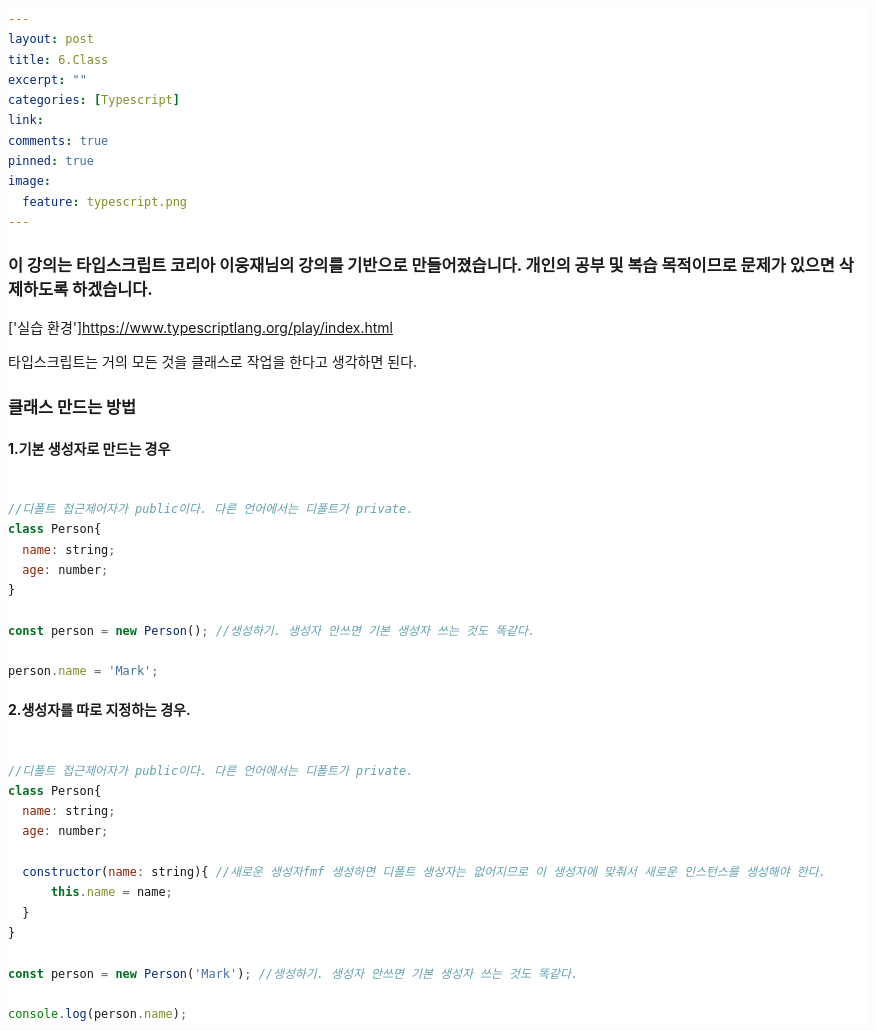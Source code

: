 ```yaml
---
layout: post
title: 6.Class
excerpt: ""
categories: [Typescript]
link:
comments: true
pinned: true
image:
  feature: typescript.png
---
```


### 이 강의는 타입스크립트 코리아 이웅재님의 강의를 기반으로 만들어졌습니다. 개인의 공부 및 복습 목적이므로 문제가 있으면 삭제하도록 하겠습니다.

['실습 환경']<https://www.typescriptlang.org/play/index.html>


타입스크립트는 거의 모든 것을 클래스로 작업을 한다고 생각하면 된다.


### 클래스 만드는 방법

#### 1.기본 생성자로 만드는 경우

~~~javascript

//디폴트 접근제어자가 public이다. 다른 언어에서는 디폴트가 private.
class Person{
  name: string;
  age: number;
}

const person = new Person(); //생성하기. 생성자 안쓰면 기본 생성자 쓰는 것도 똑같다.

person.name = 'Mark';

~~~

#### 2.생성자를 따로 지정하는 경우.

~~~javascript

//디폴트 접근제어자가 public이다. 다른 언어에서는 디폴트가 private.
class Person{
  name: string;
  age: number;

  constructor(name: string){ //새로운 생성자fmf 생성하면 디폴트 생성자는 없어지므로 이 생성자에 맞춰서 새로운 인스턴스를 생성해야 한다.
      this.name = name;
  }
}

const person = new Person('Mark'); //생성하기. 생성자 안쓰면 기본 생성자 쓰는 것도 똑같다.

console.log(person.name);

~~~
